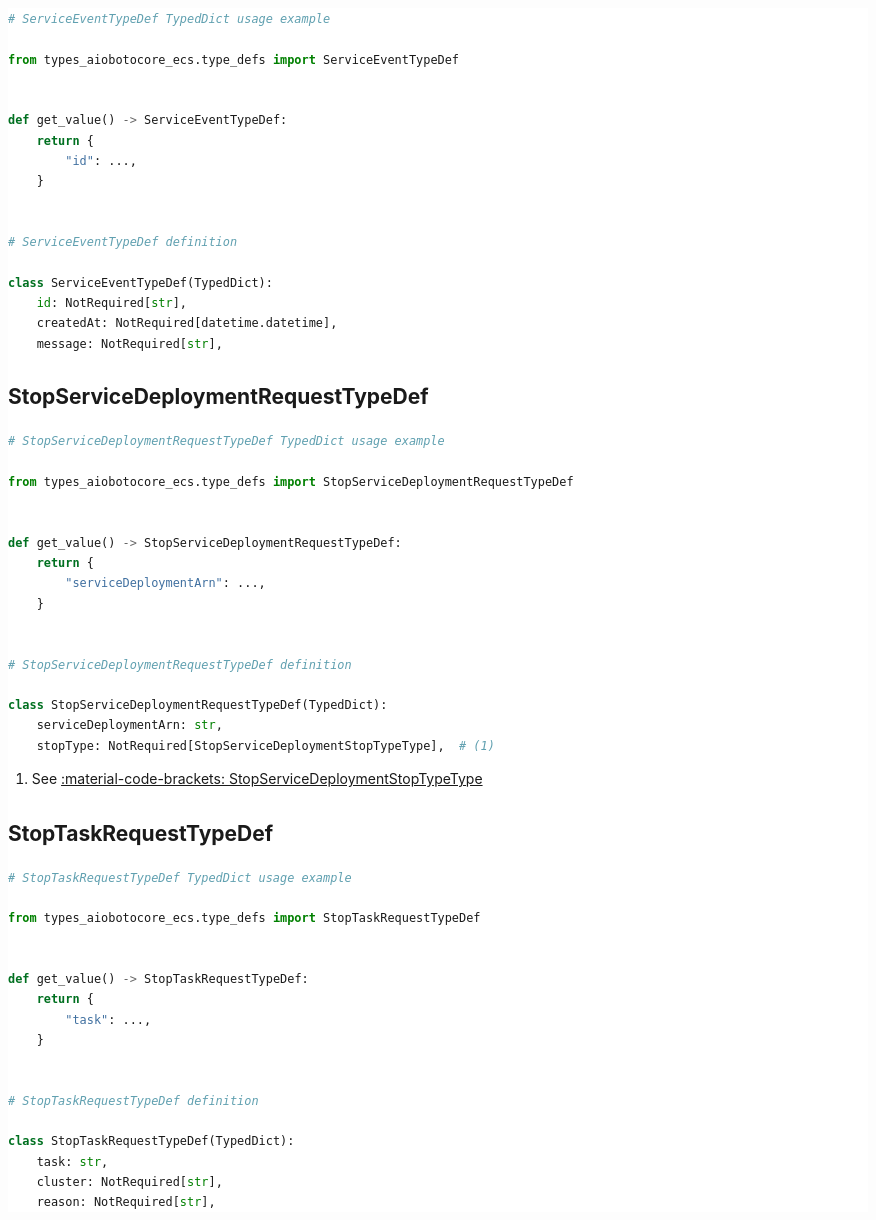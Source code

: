 ```python
# ServiceEventTypeDef TypedDict usage example

from types_aiobotocore_ecs.type_defs import ServiceEventTypeDef


def get_value() -> ServiceEventTypeDef:
    return {
        "id": ...,
    }


# ServiceEventTypeDef definition

class ServiceEventTypeDef(TypedDict):
    id: NotRequired[str],
    createdAt: NotRequired[datetime.datetime],
    message: NotRequired[str],
```


## StopServiceDeploymentRequestTypeDef

```python
# StopServiceDeploymentRequestTypeDef TypedDict usage example

from types_aiobotocore_ecs.type_defs import StopServiceDeploymentRequestTypeDef


def get_value() -> StopServiceDeploymentRequestTypeDef:
    return {
        "serviceDeploymentArn": ...,
    }


# StopServiceDeploymentRequestTypeDef definition

class StopServiceDeploymentRequestTypeDef(TypedDict):
    serviceDeploymentArn: str,
    stopType: NotRequired[StopServiceDeploymentStopTypeType],  # (1)
```

1. See [:material-code-brackets: StopServiceDeploymentStopTypeType](./literals.md#stopservicedeploymentstoptypetype)

## StopTaskRequestTypeDef

```python
# StopTaskRequestTypeDef TypedDict usage example

from types_aiobotocore_ecs.type_defs import StopTaskRequestTypeDef


def get_value() -> StopTaskRequestTypeDef:
    return {
        "task": ...,
    }


# StopTaskRequestTypeDef definition

class StopTaskRequestTypeDef(TypedDict):
    task: str,
    cluster: NotRequired[str],
    reason: NotRequired[str],
```